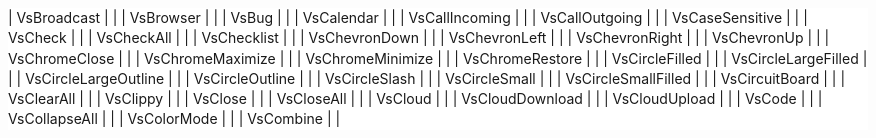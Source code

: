 | VsBroadcast                            |            |
| VsBrowser                              |            |
| VsBug                                  |            |
| VsCalendar                             |            |
| VsCallIncoming                         |            |
| VsCallOutgoing                         |            |
| VsCaseSensitive                        |            |
| VsCheck                                |            |
| VsCheckAll                             |            |
| VsChecklist                            |            |
| VsChevronDown                          |            |
| VsChevronLeft                          |            |
| VsChevronRight                         |            |
| VsChevronUp                            |            |
| VsChromeClose                          |            |
| VsChromeMaximize                       |            |
| VsChromeMinimize                       |            |
| VsChromeRestore                        |            |
| VsCircleFilled                         |            |
| VsCircleLargeFilled                    |            |
| VsCircleLargeOutline                   |            |
| VsCircleOutline                        |            |
| VsCircleSlash                          |            |
| VsCircleSmall                          |            |
| VsCircleSmallFilled                    |            |
| VsCircuitBoard                         |            |
| VsClearAll                             |            |
| VsClippy                               |            |
| VsClose                                |            |
| VsCloseAll                             |            |
| VsCloud                                |            |
| VsCloudDownload                        |            |
| VsCloudUpload                          |            |
| VsCode                                 |            |
| VsCollapseAll                          |            |
| VsColorMode                            |            |
| VsCombine                              |            |